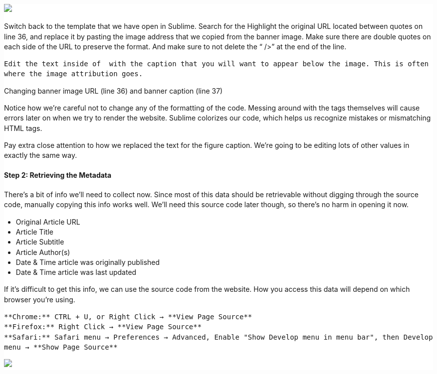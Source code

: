 

![](https://cdn-images-1.medium.com/max/1600/1*28BtD-UWNCtTxNGvtjnoTw.png)



Switch back to the template that we have open in Sublime. Search for the Highlight the original URL located between quotes on line 36, and replace it by pasting the image address that we copied from the banner image. Make sure there are double quotes on each side of the URL to preserve the format. And make sure to not delete the “ />” at the end of the line.</pre>

<pre name="486a" id="486a" class="graf graf--pre graf-after--pre">Edit the text inside of  with the caption that you will want to appear below the image. This is often where the image attribution goes.</pre>





<iframe data-width="1280" data-height="720" width="700" height="394" src="/media/1474e358401b83fe548a43a7aa80f5a4?postId=fefea28c8701" data-media-id="1474e358401b83fe548a43a7aa80f5a4" data-thumbnail="https://i.embed.ly/1/image?url=https%3A%2F%2Fthumbs.gfycat.com%2FActiveScratchyHartebeest-size_restricted.gif&amp;key=a19fcc184b9711e1b4764040d3dc5c07" allowfullscreen="" frameborder="0"></iframe>



Changing banner image URL (line 36) and banner caption (line 37)



Notice how we’re careful not to change any of the formatting of the code. Messing around with the tags themselves will cause errors later on when we try to render the website. Sublime colorizes our code, which helps us recognize mistakes or mismatching HTML tags.

Pay extra close attention to how we replaced the text for the figure caption. We’re going to be editing lots of other values in exactly the same way.

#### Step 2: Retrieving the Metadata

There’s a bit of info we’ll need to collect now. Since most of this data should be retrievable without digging through the source code, manually copying this info works well. We’ll need this source code later though, so there’s no harm in opening it now.

*   Original Article URL
*   Article Title
*   Article Subtitle
*   Article Author(s)
*   Date & Time article was originally published
*   Date & Time article was last updated

If it’s difficult to get this info, we can use the source code from the website. How you access this data will depend on which browser you’re using.

<pre name="5e14" id="5e14" class="graf graf--pre graf-after--p">**Chrome:** CTRL + U, or Right Click → **View Page Source**  
**Firefox:** Right Click → **View Page Source**  
**Safari:** Safari menu → Preferences → Advanced, Enable "Show Develop menu in menu bar", then Develop menu → **Show Page Source**</pre>



![](https://cdn-images-1.medium.com/max/1600/1*mgIdjQwtEYQTFGYMCXwApQ.png)
